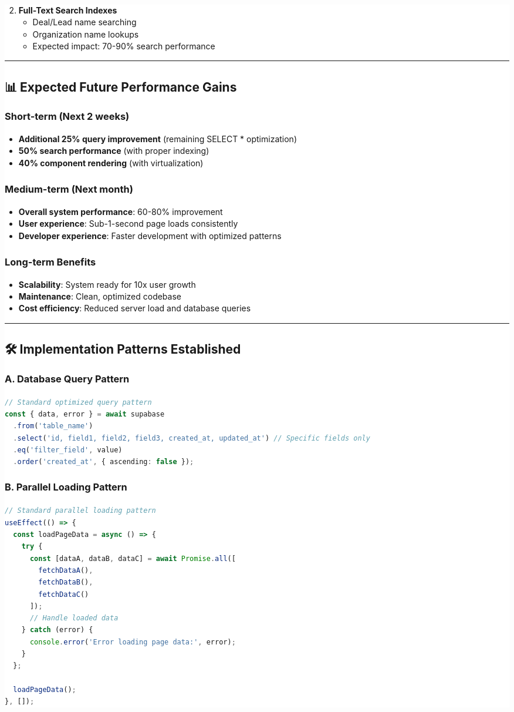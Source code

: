 2. **Full-Text Search Indexes**
   - Deal/Lead name searching
   - Organization name lookups
   - Expected impact: 70-90% search performance

---

## **📊 Expected Future Performance Gains**

### **Short-term (Next 2 weeks)**
- **Additional 25% query improvement** (remaining SELECT * optimization)
- **50% search performance** (with proper indexing)
- **40% component rendering** (with virtualization)

### **Medium-term (Next month)**
- **Overall system performance**: 60-80% improvement
- **User experience**: Sub-1-second page loads consistently
- **Developer experience**: Faster development with optimized patterns

### **Long-term Benefits**
- **Scalability**: System ready for 10x user growth
- **Maintenance**: Clean, optimized codebase
- **Cost efficiency**: Reduced server load and database queries

---

## **🛠 Implementation Patterns Established**

### **A. Database Query Pattern**
```typescript
// Standard optimized query pattern
const { data, error } = await supabase
  .from('table_name')
  .select('id, field1, field2, field3, created_at, updated_at') // Specific fields only
  .eq('filter_field', value)
  .order('created_at', { ascending: false });
```

### **B. Parallel Loading Pattern**
```typescript
// Standard parallel loading pattern
useEffect(() => {
  const loadPageData = async () => {
    try {
      const [dataA, dataB, dataC] = await Promise.all([
        fetchDataA(),
        fetchDataB(),
        fetchDataC()
      ]);
      // Handle loaded data
    } catch (error) {
      console.error('Error loading page data:', error);
    }
  };
  
  loadPageData();
}, []);
```
